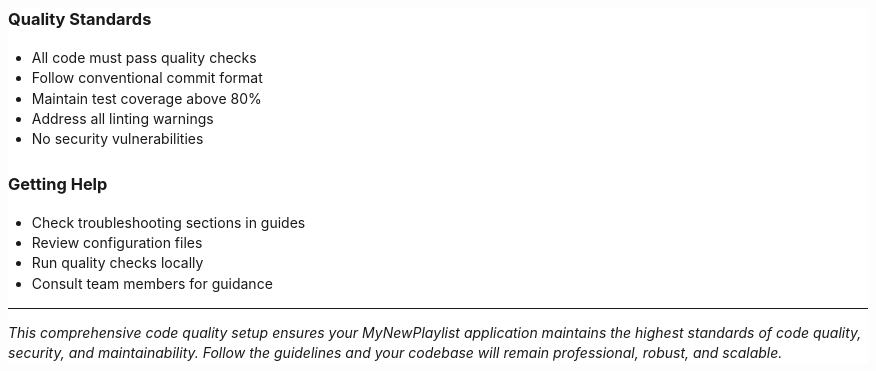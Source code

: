 ### **Quality Standards**
- All code must pass quality checks
- Follow conventional commit format
- Maintain test coverage above 80%
- Address all linting warnings
- No security vulnerabilities

### **Getting Help**
- Check troubleshooting sections in guides
- Review configuration files
- Run quality checks locally
- Consult team members for guidance

---

*This comprehensive code quality setup ensures your MyNewPlaylist application maintains the highest standards of code quality, security, and maintainability. Follow the guidelines and your codebase will remain professional, robust, and scalable.*
